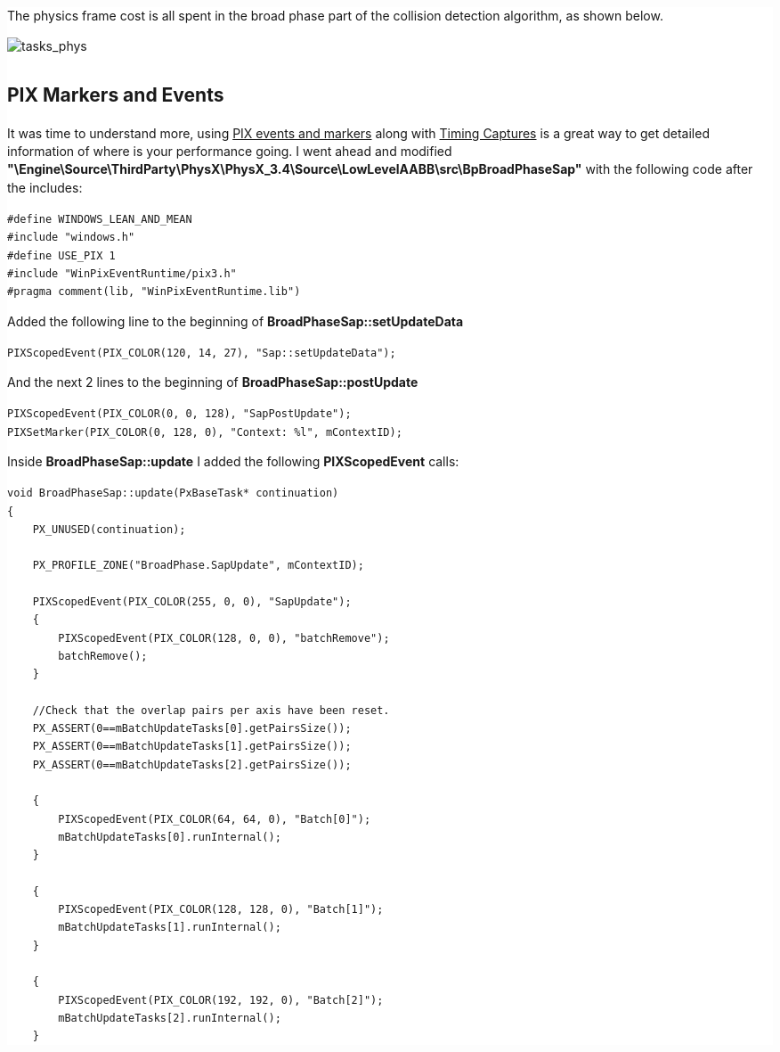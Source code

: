 The physics frame cost is all spent in the broad phase part of the collision detection algorithm, as shown below.

![tasks_phys](/posts/images/tasks_phys.png)

## PIX Markers and Events

It was time to understand more, using [PIX events and markers](https://blogs.msdn.microsoft.com/pix/winpixeventruntime/) along with [Timing Captures](https://blogs.msdn.microsoft.com/pix/timing-captures/) is a great way to get detailed information of where is your performance going. I went ahead and modified __"\Engine\Source\ThirdParty\PhysX\PhysX_3.4\Source\LowLevelAABB\src\BpBroadPhaseSap"__ with the following code after the includes:

```	
#define WINDOWS_LEAN_AND_MEAN
#include "windows.h"
#define USE_PIX 1
#include "WinPixEventRuntime/pix3.h"
#pragma comment(lib, "WinPixEventRuntime.lib")
```


Added the following line to the beginning of __BroadPhaseSap::setUpdateData__

```
PIXScopedEvent(PIX_COLOR(120, 14, 27), "Sap::setUpdateData");
```

And the next 2 lines to the beginning of __BroadPhaseSap::postUpdate__

```	
PIXScopedEvent(PIX_COLOR(0, 0, 128), "SapPostUpdate");
PIXSetMarker(PIX_COLOR(0, 128, 0), "Context: %l", mContextID);
```

Inside __BroadPhaseSap::update__ I added the following __PIXScopedEvent__ calls:
```	
void BroadPhaseSap::update(PxBaseTask* continuation)
{
    PX_UNUSED(continuation);
 
    PX_PROFILE_ZONE("BroadPhase.SapUpdate", mContextID);
 
    PIXScopedEvent(PIX_COLOR(255, 0, 0), "SapUpdate");
    {
        PIXScopedEvent(PIX_COLOR(128, 0, 0), "batchRemove");
        batchRemove();
    }
 
    //Check that the overlap pairs per axis have been reset.
    PX_ASSERT(0==mBatchUpdateTasks[0].getPairsSize());
    PX_ASSERT(0==mBatchUpdateTasks[1].getPairsSize());
    PX_ASSERT(0==mBatchUpdateTasks[2].getPairsSize());
 
    {
        PIXScopedEvent(PIX_COLOR(64, 64, 0), "Batch[0]");
        mBatchUpdateTasks[0].runInternal();
    }
 
    {
        PIXScopedEvent(PIX_COLOR(128, 128, 0), "Batch[1]");
        mBatchUpdateTasks[1].runInternal();
    }
 
    {
        PIXScopedEvent(PIX_COLOR(192, 192, 0), "Batch[2]");
        mBatchUpdateTasks[2].runInternal();
    }
```